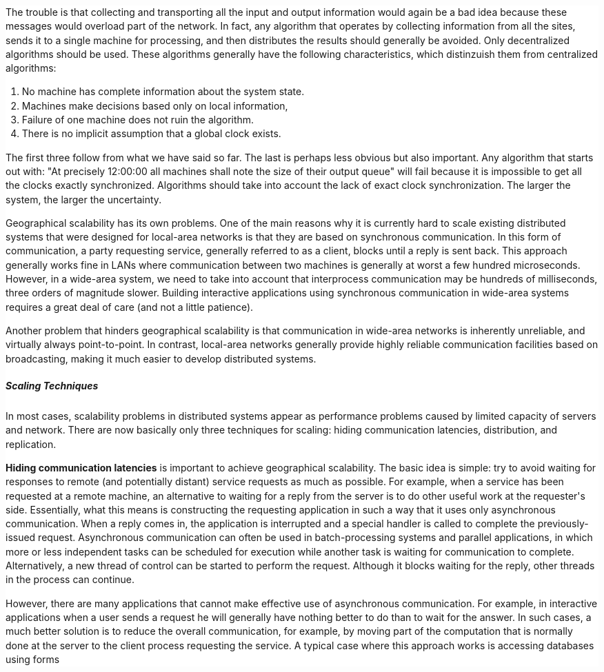 The trouble is that collecting and transporting all the input and output information would again be a bad idea because these messages would overload part of the network. In fact, any algorithm that operates by collecting information from all the sites, sends it to a single machine for processing, and then distributes the results should generally be avoided. Only decentralized algorithms should be used. These algorithms generally have the following characteristics, which distinzuish them from centralized algorithms:

1. No machine has complete information about the system state.
2. Machines make decisions based only on local information,
3. Failure of one machine does not ruin the algorithm.
4. There is no implicit assumption that a global clock exists.

The first three follow from what we have said so far. The last is perhaps less obvious but also important. Any algorithm that starts out with: "At precisely 12:00:00 all machines shall note the size of their output queue" will fail because it is impossible to get all the clocks exactly synchronized. Algorithms should take into account the lack of exact clock synchronization. The larger the system, the larger the uncertainty.

Geographical scalability has its own problems. One of the main reasons why it is currently hard to scale existing distributed systems that were designed for local-area networks is that they are based on synchronous communication. In this form of communication, a party requesting service, generally referred to as a client, blocks until a reply is sent back. This approach generally works fine in LANs where communication between two machines is generally at worst a few hundred microseconds. However, in a wide-area system, we need to take into account that interprocess communication may be hundreds of milliseconds, three orders of magnitude slower. Building interactive applications using synchronous communication in wide-area systems requires a great deal of care (and not a little patience).

Another problem that hinders geographical scalability is that communication in wide-area networks is inherently unreliable, and virtually always point-to-point. In contrast, local-area networks generally provide highly reliable communication facilities based on broadcasting, making it much easier to develop distributed systems.

##### Scaling Techniques
In most cases, scalability problems in distributed systems appear as performance problems caused by limited capacity of servers and network. There are now basically only three techniques for scaling: hiding communication latencies, distribution, and replication.

__Hiding communication latencies__ is important to achieve geographical scalability. The basic idea is simple: try to avoid waiting for responses to remote (and potentially distant) service requests as much as possible. For example, when a service has been requested at a remote machine, an alternative to waiting for a reply from the server is to do other useful work at the requester's side. Essentially, what this means is constructing the requesting application in such a way that it uses only asynchronous communication. When a reply comes in, the application is interrupted and a special handler is called to complete the previously-issued request. Asynchronous communication can often be used in batch-processing systems and parallel applications, in which more or less independent tasks can be scheduled for execution while another task is waiting for communication to complete. Alternatively, a new thread of control can be started to perform the request. Although it blocks waiting for the reply, other threads in the process can continue.

However, there are many applications that cannot make effective use of asynchronous communication. For example, in interactive applications when a user sends a request he will generally have nothing better to do than to wait for the answer. In such cases, a much better solution is to reduce the overall communication, for example, by moving part of the computation that is normally done at the server to the client process requesting the service. A typical case where this approach works is accessing databases using forms
